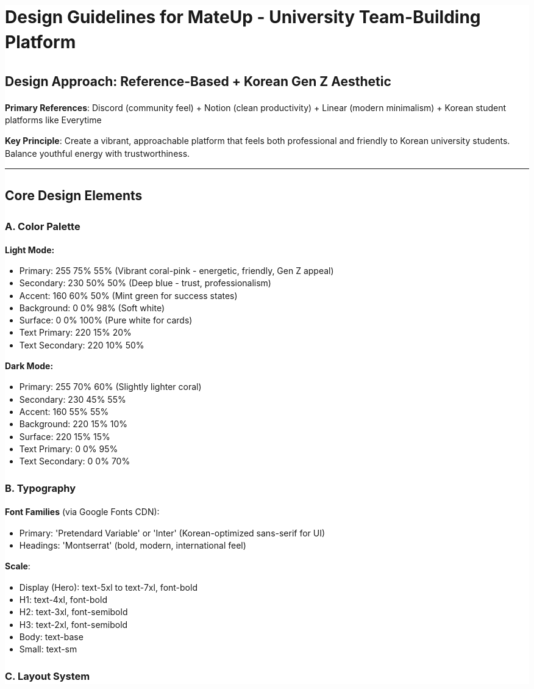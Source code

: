 # Design Guidelines for MateUp - University Team-Building Platform

## Design Approach: Reference-Based + Korean Gen Z Aesthetic

**Primary References**: Discord (community feel) + Notion (clean productivity) + Linear (modern minimalism) + Korean student platforms like Everytime

**Key Principle**: Create a vibrant, approachable platform that feels both professional and friendly to Korean university students. Balance youthful energy with trustworthiness.

---

## Core Design Elements

### A. Color Palette

**Light Mode:**
- Primary: 255 75% 55% (Vibrant coral-pink - energetic, friendly, Gen Z appeal)
- Secondary: 230 50% 50% (Deep blue - trust, professionalism)
- Accent: 160 60% 50% (Mint green for success states)
- Background: 0 0% 98% (Soft white)
- Surface: 0 0% 100% (Pure white for cards)
- Text Primary: 220 15% 20%
- Text Secondary: 220 10% 50%

**Dark Mode:**
- Primary: 255 70% 60% (Slightly lighter coral)
- Secondary: 230 45% 55%
- Accent: 160 55% 55%
- Background: 220 15% 10%
- Surface: 220 15% 15%
- Text Primary: 0 0% 95%
- Text Secondary: 0 0% 70%

### B. Typography

**Font Families** (via Google Fonts CDN):
- Primary: 'Pretendard Variable' or 'Inter' (Korean-optimized sans-serif for UI)
- Headings: 'Montserrat' (bold, modern, international feel)

**Scale**:
- Display (Hero): text-5xl to text-7xl, font-bold
- H1: text-4xl, font-bold
- H2: text-3xl, font-semibold
- H3: text-2xl, font-semibold
- Body: text-base
- Small: text-sm

### C. Layout System
